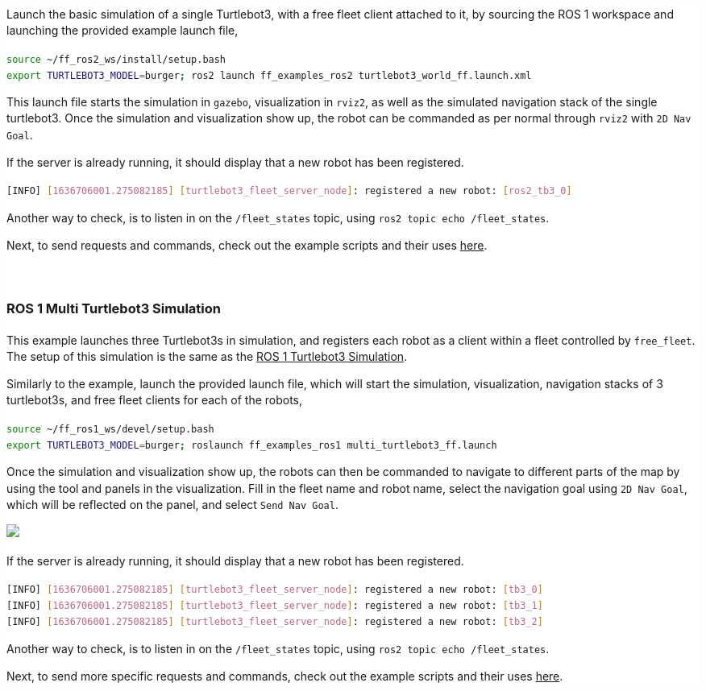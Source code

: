 Launch the basic simulation of a single Turtlebot3, with a free fleet client attached to it, by sourcing the ROS 1 workspace and launching the provided example launch file,

```bash
source ~/ff_ros2_ws/install/setup.bash
export TURTLEBOT3_MODEL=burger; ros2 launch ff_examples_ros2 turtlebot3_world_ff.launch.xml
```

This launch file starts the simulation in `gazebo`, visualization in `rviz2`, as well as the simulated navigation stack of the single turtlebot3. Once the simulation and visualization show up, the robot can be commanded as per normal through `rviz2` with `2D Nav Goal`.

If the server is already running, it should display that a new robot has been registered.

```bash
[INFO] [1636706001.275082185] [turtlebot3_fleet_server_node]: registered a new robot: [ros2_tb3_0]
```

Another way to check, is to listen in on the `/fleet_states` topic, using `ros2 topic echo /fleet_states`.

Next, to send requests and commands, check out the example scripts and their uses [here](#commands-and-requests).

</br>

### ROS 1 Multi Turtlebot3 Simulation

This example launches three Turtlebot3s in simulation, and registers each robot as a client within a fleet controlled by `free_fleet`. The setup of this simulation is the same as the [ROS 1 Turtlebot3 Simulation](#ros-1-turtlebot3-simulation).

Similarly to the example, launch the provided launch file, which will start the simulation, visualization, navigation stacks of 3 turtlebot3s, and free fleet clients for each of the robots,

```bash
source ~/ff_ros1_ws/devel/setup.bash
export TURTLEBOT3_MODEL=burger; roslaunch ff_examples_ros1 multi_turtlebot3_ff.launch
```

Once the simulation and visualization show up, the robots can then be commanded to navigate to different parts of the map by using the tool and panels in the visualization. Fill in the fleet name and robot name, select the navigation goal using `2D Nav Goal`, which will be reflected on the panel, and select `Send Nav Goal`.

![](media/multi_tb3.gif)

If the server is already running, it should display that a new robot has been registered.

```bash
[INFO] [1636706001.275082185] [turtlebot3_fleet_server_node]: registered a new robot: [tb3_0]
[INFO] [1636706001.275082185] [turtlebot3_fleet_server_node]: registered a new robot: [tb3_1]
[INFO] [1636706001.275082185] [turtlebot3_fleet_server_node]: registered a new robot: [tb3_2]
```

Another way to check, is to listen in on the `/fleet_states` topic, using `ros2 topic echo /fleet_states`.

Next, to send more specific requests and commands, check out the example scripts and their uses [here](#commands-and-requests).
